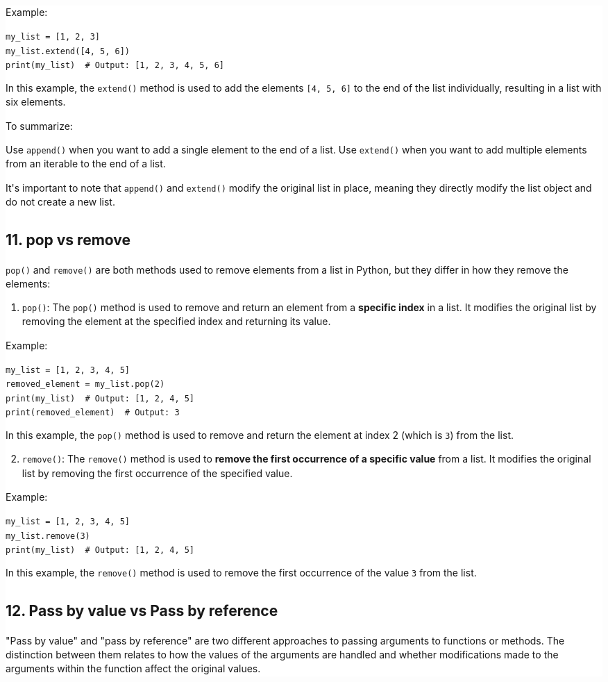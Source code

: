 Example:
```
my_list = [1, 2, 3]
my_list.extend([4, 5, 6])
print(my_list)  # Output: [1, 2, 3, 4, 5, 6]
```

In this example, the `extend()` method is used to add the elements `[4, 5, 6]` to the end of the list individually, resulting in a list with six elements.

To summarize:

Use `append()` when you want to add a single element to the end of a list.
Use `extend()` when you want to add multiple elements from an iterable to the end of a list.

It's important to note that `append()` and `extend()` modify the original list in place, meaning they directly modify the list object and do not create a new list.

## 11. pop vs remove

`pop()` and `remove()` are both methods used to remove elements from a list in Python, but they differ in how they remove the elements:

1. `pop()`: The `pop()` method is used to remove and return an element from a **specific index** in a list. It modifies the original list by removing the element at the specified index and returning its value.

Example:
```
my_list = [1, 2, 3, 4, 5]
removed_element = my_list.pop(2)
print(my_list)  # Output: [1, 2, 4, 5]
print(removed_element)  # Output: 3
```

In this example, the `pop()` method is used to remove and return the element at index 2 (which is `3`) from the list.

2. `remove()`: The `remove()` method is used to **remove the first occurrence of a specific value** from a list. It modifies the original list by removing the first occurrence of the specified value.

Example:
```
my_list = [1, 2, 3, 4, 5]
my_list.remove(3)
print(my_list)  # Output: [1, 2, 4, 5]
```

In this example, the `remove()` method is used to remove the first occurrence of the value `3` from the list.

## 12. Pass by value vs Pass by reference

"Pass by value" and "pass by reference" are two different approaches to passing arguments to functions or methods. The distinction between them relates to how the values of the arguments are handled and whether modifications made to the arguments within the function affect the original values.
